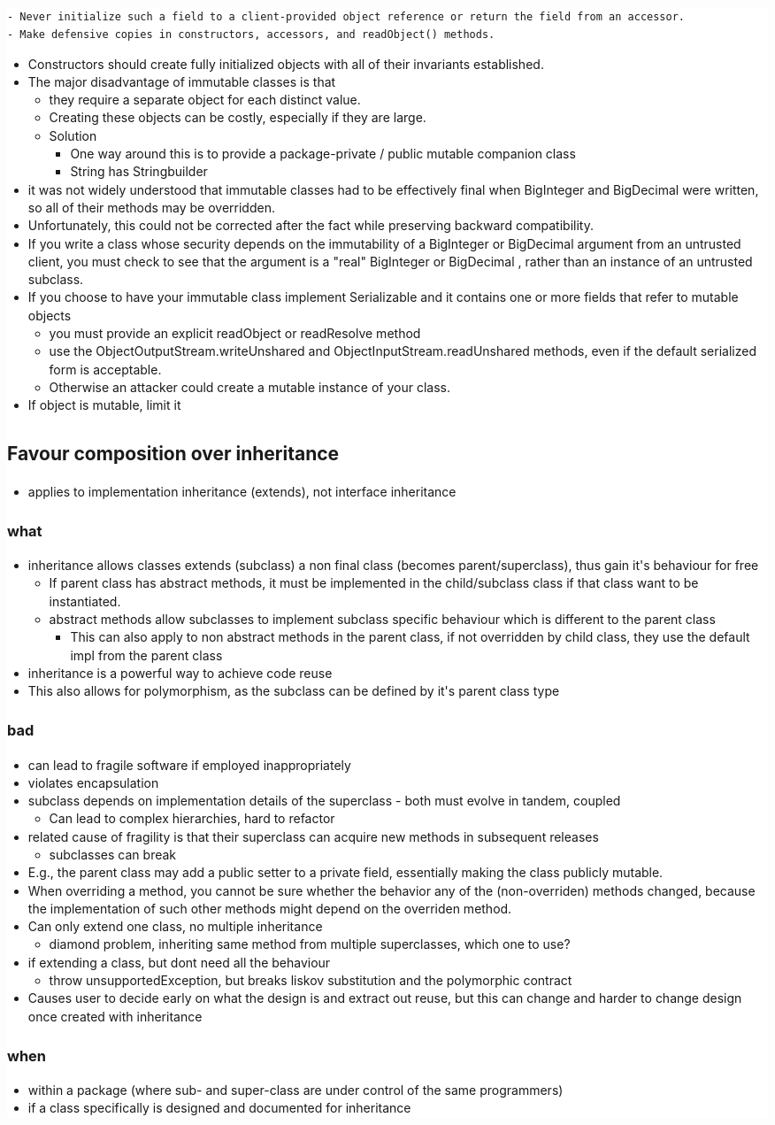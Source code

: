     - Never initialize such a field to a client-provided object reference or return the field from an accessor.
    - Make defensive copies in constructors, accessors, and readObject() methods.
  - Constructors should create fully initialized objects with all of their invariants established.
- The major disadvantage of immutable classes is that
  - they require a separate object for each distinct value.
  - Creating these objects can be costly, especially if they are large.
  - Solution
    - One way around this is to provide a package-private / public mutable companion class
    - String has Stringbuilder
-  it was not widely understood that immutable classes had to be effectively final when BigInteger and BigDecimal were written, so all of their methods may be overridden.
  - Unfortunately, this could not be corrected after the fact while preserving backward compatibility.
  - If you write a class whose security depends on the immutability of a BigInteger or BigDecimal argument from an untrusted client, you must check to see that the argument is a "real" BigInteger or BigDecimal , rather than an instance of an untrusted subclass.    
- If you choose to have your immutable class implement Serializable and it contains one or more fields that refer to mutable objects
  - you must provide an explicit readObject or readResolve method
  - use the ObjectOutputStream.writeUnshared and ObjectInputStream.readUnshared methods, even if the default serialized form is acceptable.
  - Otherwise an attacker could create a mutable instance of your class.
- If object is mutable, limit it

## Favour composition over inheritance

- applies to implementation inheritance (extends), not interface inheritance
### what
- inheritance allows classes extends (subclass) a non final class (becomes parent/superclass), thus gain it's behaviour for free
  - If parent class has abstract methods, it must be implemented in the child/subclass class if that class want to be instantiated.
  - abstract methods allow subclasses to implement subclass specific behaviour which is different to the parent class
    - This can also apply to non abstract methods in the parent class, if not overridden by child class, they use the default impl from the parent class
- inheritance is a powerful way to achieve code reuse
- This also allows for polymorphism, as the subclass can be defined by it's parent class type
### bad
- can lead to fragile software if employed inappropriately
-  violates encapsulation
  - subclass depends on implementation details of the superclass - both must evolve in tandem, coupled
    - Can lead to complex hierarchies, hard to refactor
  - related cause of fragility is that their superclass can acquire new methods in subsequent releases
    - subclasses can break
  -  E.g., the parent class may add a public setter to a private field, essentially making the class publicly mutable.
  - When overriding a method, you cannot be sure whether the behavior any of the (non-overriden) methods changed, because the implementation of such other methods might depend on the overriden method.
- Can only extend one class, no multiple inheritance
  - diamond problem, inheriting same method from multiple superclasses, which one to use?
- if extending a class, but dont need all the behaviour
  - throw unsupportedException, but breaks liskov substitution and the polymorphic contract
- Causes user to decide early on what the design is and extract out reuse, but this can change and harder to change design once created with inheritance
### when
- within a package (where sub- and super-class are under control of the same programmers)
- if a class specifically is designed and documented for inheritance